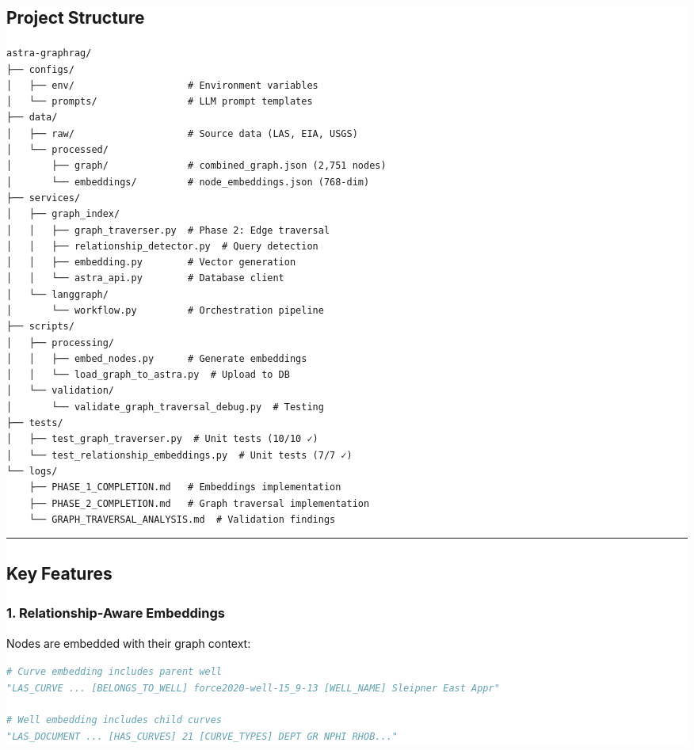 
## Project Structure

```
astra-graphrag/
├── configs/
│   ├── env/                    # Environment variables
│   └── prompts/                # LLM prompt templates
├── data/
│   ├── raw/                    # Source data (LAS, EIA, USGS)
│   └── processed/
│       ├── graph/              # combined_graph.json (2,751 nodes)
│       └── embeddings/         # node_embeddings.json (768-dim)
├── services/
│   ├── graph_index/
│   │   ├── graph_traverser.py  # Phase 2: Edge traversal
│   │   ├── relationship_detector.py  # Query detection
│   │   ├── embedding.py        # Vector generation
│   │   └── astra_api.py        # Database client
│   └── langgraph/
│       └── workflow.py         # Orchestration pipeline
├── scripts/
│   ├── processing/
│   │   ├── embed_nodes.py      # Generate embeddings
│   │   └── load_graph_to_astra.py  # Upload to DB
│   └── validation/
│       └── validate_graph_traversal_debug.py  # Testing
├── tests/
│   ├── test_graph_traverser.py  # Unit tests (10/10 ✓)
│   └── test_relationship_embeddings.py  # Unit tests (7/7 ✓)
└── logs/
    ├── PHASE_1_COMPLETION.md   # Embeddings implementation
    ├── PHASE_2_COMPLETION.md   # Graph traversal implementation
    └── GRAPH_TRAVERSAL_ANALYSIS.md  # Validation findings
```

---

## Key Features

### 1. Relationship-Aware Embeddings

Nodes are embedded with their graph context:

```python
# Curve embedding includes parent well
"LAS_CURVE ... [BELONGS_TO_WELL] force2020-well-15_9-13 [WELL_NAME] Sleipner East Appr"

# Well embedding includes child curves
"LAS_DOCUMENT ... [HAS_CURVES] 21 [CURVE_TYPES] DEPT GR NPHI RHOB..."
```
